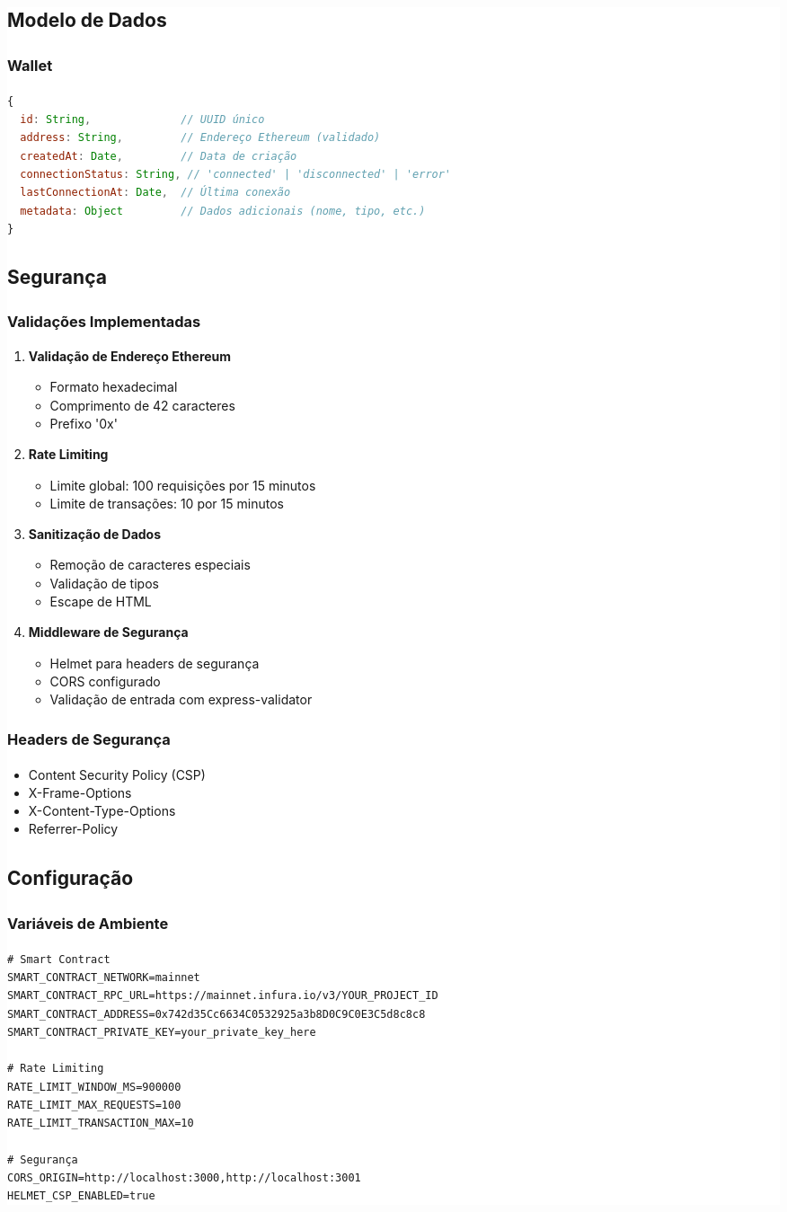 ## Modelo de Dados

### Wallet
```javascript
{
  id: String,              // UUID único
  address: String,         // Endereço Ethereum (validado)
  createdAt: Date,         // Data de criação
  connectionStatus: String, // 'connected' | 'disconnected' | 'error'
  lastConnectionAt: Date,  // Última conexão
  metadata: Object         // Dados adicionais (nome, tipo, etc.)
}
```

## Segurança

### Validações Implementadas

1. **Validação de Endereço Ethereum**
   - Formato hexadecimal
   - Comprimento de 42 caracteres
   - Prefixo '0x'

2. **Rate Limiting**
   - Limite global: 100 requisições por 15 minutos
   - Limite de transações: 10 por 15 minutos

3. **Sanitização de Dados**
   - Remoção de caracteres especiais
   - Validação de tipos
   - Escape de HTML

4. **Middleware de Segurança**
   - Helmet para headers de segurança
   - CORS configurado
   - Validação de entrada com express-validator

### Headers de Segurança

- Content Security Policy (CSP)
- X-Frame-Options
- X-Content-Type-Options
- Referrer-Policy

## Configuração

### Variáveis de Ambiente

```env
# Smart Contract
SMART_CONTRACT_NETWORK=mainnet
SMART_CONTRACT_RPC_URL=https://mainnet.infura.io/v3/YOUR_PROJECT_ID
SMART_CONTRACT_ADDRESS=0x742d35Cc6634C0532925a3b8D0C9C0E3C5d8c8c8
SMART_CONTRACT_PRIVATE_KEY=your_private_key_here

# Rate Limiting
RATE_LIMIT_WINDOW_MS=900000
RATE_LIMIT_MAX_REQUESTS=100
RATE_LIMIT_TRANSACTION_MAX=10

# Segurança
CORS_ORIGIN=http://localhost:3000,http://localhost:3001
HELMET_CSP_ENABLED=true
```